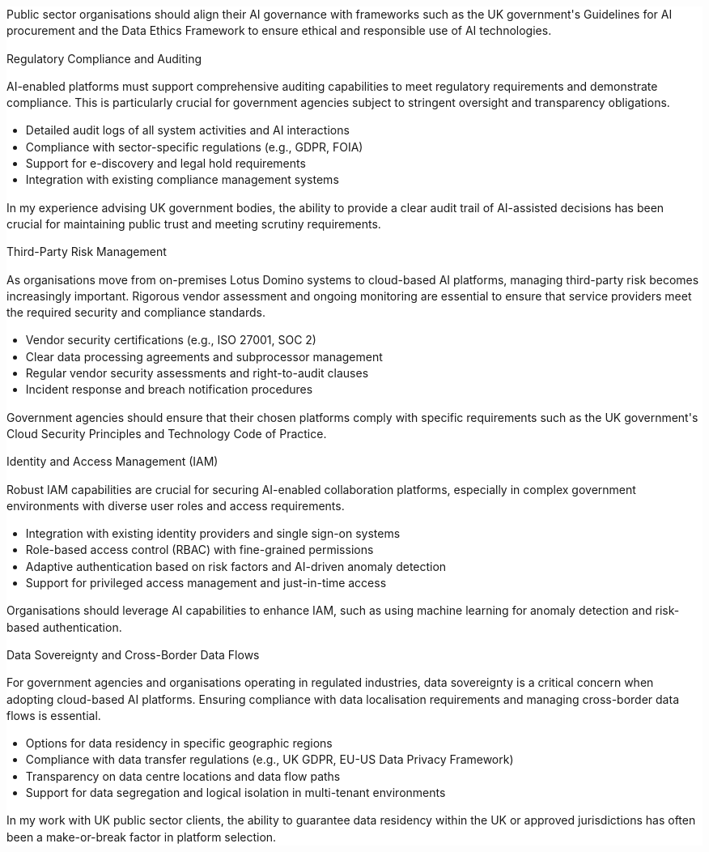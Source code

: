 Public sector organisations should align their AI governance with frameworks such as the UK government's Guidelines for AI procurement and the Data Ethics Framework to ensure ethical and responsible use of AI technologies.

Regulatory Compliance and Auditing

AI-enabled platforms must support comprehensive auditing capabilities to meet regulatory requirements and demonstrate compliance. This is particularly crucial for government agencies subject to stringent oversight and transparency obligations.

- Detailed audit logs of all system activities and AI interactions
- Compliance with sector-specific regulations (e.g., GDPR, FOIA)
- Support for e-discovery and legal hold requirements
- Integration with existing compliance management systems

In my experience advising UK government bodies, the ability to provide a clear audit trail of AI-assisted decisions has been crucial for maintaining public trust and meeting scrutiny requirements.

Third-Party Risk Management

As organisations move from on-premises Lotus Domino systems to cloud-based AI platforms, managing third-party risk becomes increasingly important. Rigorous vendor assessment and ongoing monitoring are essential to ensure that service providers meet the required security and compliance standards.

- Vendor security certifications (e.g., ISO 27001, SOC 2)
- Clear data processing agreements and subprocessor management
- Regular vendor security assessments and right-to-audit clauses
- Incident response and breach notification procedures

Government agencies should ensure that their chosen platforms comply with specific requirements such as the UK government's Cloud Security Principles and Technology Code of Practice.

Identity and Access Management (IAM)

Robust IAM capabilities are crucial for securing AI-enabled collaboration platforms, especially in complex government environments with diverse user roles and access requirements.

- Integration with existing identity providers and single sign-on systems
- Role-based access control (RBAC) with fine-grained permissions
- Adaptive authentication based on risk factors and AI-driven anomaly detection
- Support for privileged access management and just-in-time access

Organisations should leverage AI capabilities to enhance IAM, such as using machine learning for anomaly detection and risk-based authentication.

Data Sovereignty and Cross-Border Data Flows

For government agencies and organisations operating in regulated industries, data sovereignty is a critical concern when adopting cloud-based AI platforms. Ensuring compliance with data localisation requirements and managing cross-border data flows is essential.

- Options for data residency in specific geographic regions
- Compliance with data transfer regulations (e.g., UK GDPR, EU-US Data Privacy Framework)
- Transparency on data centre locations and data flow paths
- Support for data segregation and logical isolation in multi-tenant environments

In my work with UK public sector clients, the ability to guarantee data residency within the UK or approved jurisdictions has often been a make-or-break factor in platform selection.
